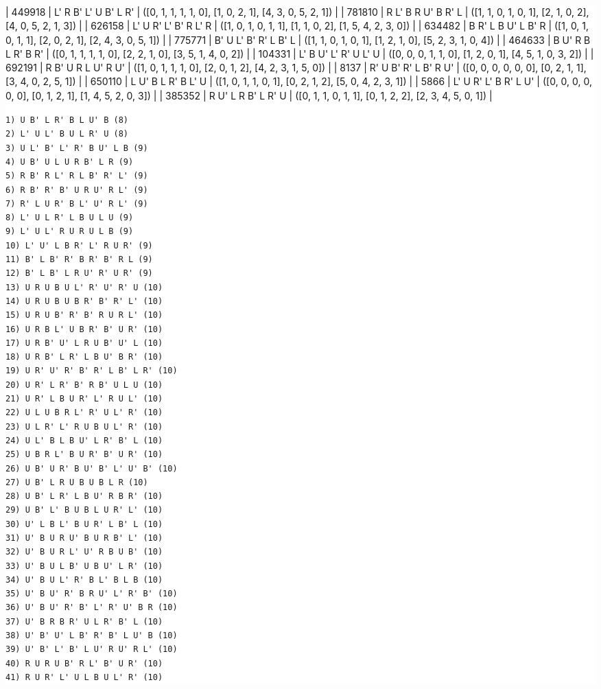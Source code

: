 | 449918 | L' R B' L' U B' L R' | ([0, 1, 1, 1, 1, 0], [1, 0, 2, 1], [4, 3, 0, 5, 2, 1]) |
| 781810 | R L' B R U' B R' L | ([1, 1, 0, 1, 0, 1], [2, 1, 0, 2], [4, 0, 5, 2, 1, 3]) |
| 626158 | L' U R' L' B' R L' R | ([1, 0, 1, 0, 1, 1], [1, 1, 0, 2], [1, 5, 4, 2, 3, 0]) |
| 634482 | B R' L B U' L B' R | ([1, 0, 1, 0, 1, 1], [2, 0, 2, 1], [2, 4, 3, 0, 5, 1]) |
| 775771 | B' U L' B' R' L B' L | ([1, 1, 0, 1, 0, 1], [1, 2, 1, 0], [5, 2, 3, 1, 0, 4]) |
| 464633 | B U' R B L R' B R' | ([0, 1, 1, 1, 1, 0], [2, 2, 1, 0], [3, 5, 1, 4, 0, 2]) |
| 104331 | L' B U' L' R' U L' U | ([0, 0, 0, 1, 1, 0], [1, 2, 0, 1], [4, 5, 1, 0, 3, 2]) |
| 692191 | R B' U R L U' R U' | ([1, 0, 1, 1, 1, 0], [2, 0, 1, 2], [4, 2, 3, 1, 5, 0]) |
| 8137 | R' U B' R' L B' R U' | ([0, 0, 0, 0, 0, 0], [0, 2, 1, 1], [3, 4, 0, 2, 5, 1]) |
| 650110 | L U' B L R' B L' U | ([1, 0, 1, 1, 0, 1], [0, 2, 1, 2], [5, 0, 4, 2, 3, 1]) |
| 5866 | L' U R' L' B R' L U' | ([0, 0, 0, 0, 0, 0], [0, 1, 2, 1], [1, 4, 5, 2, 0, 3]) |
| 385352 | R U' L R B' L R' U | ([0, 1, 1, 0, 1, 1], [0, 1, 2, 2], [2, 3, 4, 5, 0, 1]) |


```
1) U B' L R' B L U' B (8)
2) L' U L' B U L R' U (8)
3) U L' B' L' R' B U' L B (9)
4) U B' U L U R B' L R (9)
5) R B' R L' R L B' R' L' (9)
6) R B' R' B' U R U' R L' (9)
7) R' L U R' B L' U' R L' (9)
8) L' U L R' L B U L U (9)
9) L' U L' R U R U L B (9)
10) L' U' L B R' L' R U R' (9)
11) B' L B' R' B R' B' R L (9)
12) B' L B' L R U' R' U R' (9)
13) U R U B U L' R' U' R' U (10)
14) U R U B U B R' B' R' L' (10)
15) U R U B' R' B' R U R L' (10)
16) U R B L' U B R' B' U R' (10)
17) U R B' U' L R U B' U' L (10)
18) U R B' L R' L B U' B R' (10)
19) U R' U' R' B' R' L B' L R' (10)
20) U R' L R' B' R B' U L U (10)
21) U R' L B U R' L' R U L' (10)
22) U L U B R L' R' U L' R' (10)
23) U L R' L' R U B U L' R' (10)
24) U L' B L B U' L R' B' L (10)
25) U B R L' B U R' B' U R' (10)
26) U B' U R' B U' B' L' U' B' (10)
27) U B' L R U B U B L R (10)
28) U B' L R' L B U' R B R' (10)
29) U B' L' B U B L U R' L' (10)
30) U' L B L' B U R' L B' L (10)
31) U' B U R U' B U R B' L' (10)
32) U' B U R L' U' R B U B' (10)
33) U' B U L B' U B U' L R' (10)
34) U' B U L' R' B L' B L B (10)
35) U' B U' R' B R U' L' R' B' (10)
36) U' B U' R' B' L' R' U' B R (10)
37) U' B R B R' U L R' B' L (10)
38) U' B' U' L B' R' B' L U' B (10)
39) U' B' L' B' L U' R U' R L' (10)
40) R U R U B' R L' B' U R' (10)
41) R U R' L' U L B U L' R' (10)
```